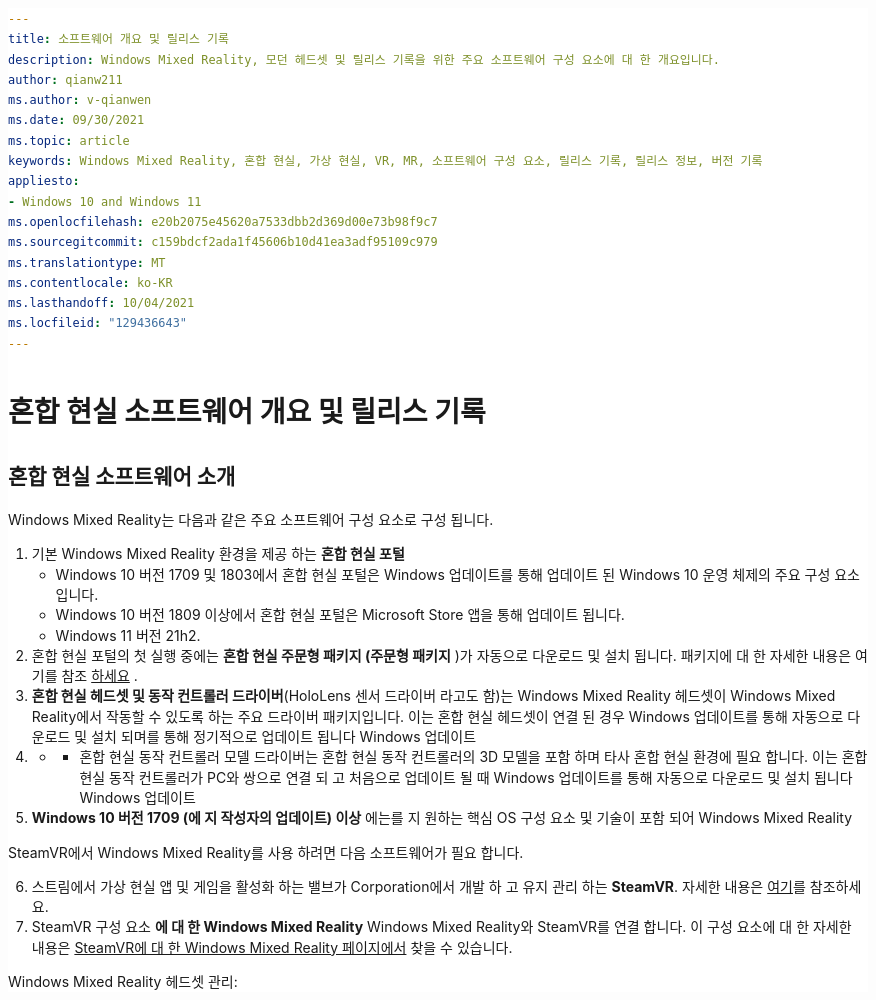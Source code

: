 ```yaml
---
title: 소프트웨어 개요 및 릴리스 기록
description: Windows Mixed Reality, 모던 헤드셋 및 릴리스 기록을 위한 주요 소프트웨어 구성 요소에 대 한 개요입니다.
author: qianw211
ms.author: v-qianwen
ms.date: 09/30/2021
ms.topic: article
keywords: Windows Mixed Reality, 혼합 현실, 가상 현실, VR, MR, 소프트웨어 구성 요소, 릴리스 기록, 릴리스 정보, 버전 기록
appliesto:
- Windows 10 and Windows 11
ms.openlocfilehash: e20b2075e45620a7533dbb2d369d00e73b98f9c7
ms.sourcegitcommit: c159bdcf2ada1f45606b10d41ea3adf95109c979
ms.translationtype: MT
ms.contentlocale: ko-KR
ms.lasthandoff: 10/04/2021
ms.locfileid: "129436643"
---
```

# <a name="mixed-reality-software-overview-and-release-history"></a>혼합 현실 소프트웨어 개요 및 릴리스 기록

## <a name="introduction-to-mixed-reality-software"></a>혼합 현실 소프트웨어 소개

Windows Mixed Reality는 다음과 같은 주요 소프트웨어 구성 요소로 구성 됩니다.

1. 기본 Windows Mixed Reality 환경을 제공 하는 **혼합 현실 포털**
    * Windows 10 버전 1709 및 1803에서 혼합 현실 포털은 Windows 업데이트를 통해 업데이트 된 Windows 10 운영 체제의 주요 구성 요소입니다.
    * Windows 10 버전 1809 이상에서 혼합 현실 포털은 Microsoft Store 앱을 통해 업데이트 됩니다.
    * Windows 11 버전 21h2.
2. 혼합 현실 포털의 첫 실행 중에는 **혼합 현실 주문형 패키지 (주문형 패키지** )가 자동으로 다운로드 및 설치 됩니다. 패키지에 대 한 자세한 내용은 여기를 참조 [하세요](/windows/application-management/manage-windows-mixed-reality) .
3. **혼합 현실 헤드셋 및 동작 컨트롤러 드라이버**(HoloLens 센서 드라이버 라고도 함)는 Windows Mixed Reality 헤드셋이 Windows Mixed Reality에서 작동할 수 있도록 하는 주요 드라이버 패키지입니다. 이는 혼합 현실 헤드셋이 연결 된 경우 Windows 업데이트를 통해 자동으로 다운로드 및 설치 되며를 통해 정기적으로 업데이트 됩니다 Windows 업데이트
4. * * 혼합 현실 동작 컨트롤러 모델 드라이버는 혼합 현실 동작 컨트롤러의 3D 모델을 포함 하며 타사 혼합 현실 환경에 필요 합니다. 이는 혼합 현실 동작 컨트롤러가 PC와 쌍으로 연결 되 고 처음으로 업데이트 될 때 Windows 업데이트를 통해 자동으로 다운로드 및 설치 됩니다 Windows 업데이트
5. **Windows 10 버전 1709 (에 지 작성자의 업데이트) 이상** 에는를 지 원하는 핵심 OS 구성 요소 및 기술이 포함 되어 Windows Mixed Reality

SteamVR에서 Windows Mixed Reality를 사용 하려면 다음 소프트웨어가 필요 합니다.

6. 스트림에서 가상 현실 앱 및 게임을 활성화 하는 밸브가 Corporation에서 개발 하 고 유지 관리 하는 **SteamVR**. 자세한 내용은 [여기](https://go.microsoft.com/fwlink/?linkid=862788)를 참조하세요.
7. SteamVR 구성 요소 **에 대 한 Windows Mixed Reality** Windows Mixed Reality와 SteamVR를 연결 합니다. 이 구성 요소에 대 한 자세한 내용은 [SteamVR에 대 한 Windows Mixed Reality 페이지에서](http://store.steampowered.com/app/719950/Windows_Mixed_Reality_for_SteamVR/) 찾을 수 있습니다.

Windows Mixed Reality 헤드셋 관리:
